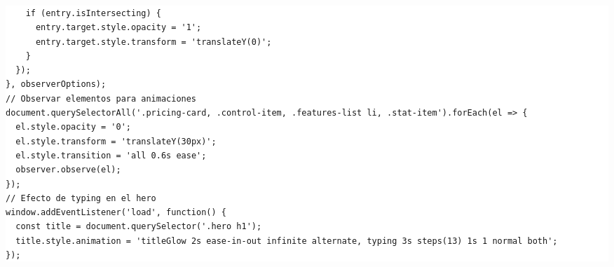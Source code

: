         if (entry.isIntersecting) {
          entry.target.style.opacity = '1';
          entry.target.style.transform = 'translateY(0)';
        }
      });
    }, observerOptions);
    // Observar elementos para animaciones
    document.querySelectorAll('.pricing-card, .control-item, .features-list li, .stat-item').forEach(el => {
      el.style.opacity = '0';
      el.style.transform = 'translateY(30px)';
      el.style.transition = 'all 0.6s ease';
      observer.observe(el);
    });
    // Efecto de typing en el hero
    window.addEventListener('load', function() {
      const title = document.querySelector('.hero h1');
      title.style.animation = 'titleGlow 2s ease-in-out infinite alternate, typing 3s steps(13) 1s 1 normal both';
    });
  </script>
</body>

</html>
<style>
  h1,
  h2,
  h3 {
    font-family: 'Orbitron', sans-serif !important;
  }
</style>

  
</body>
</html>
